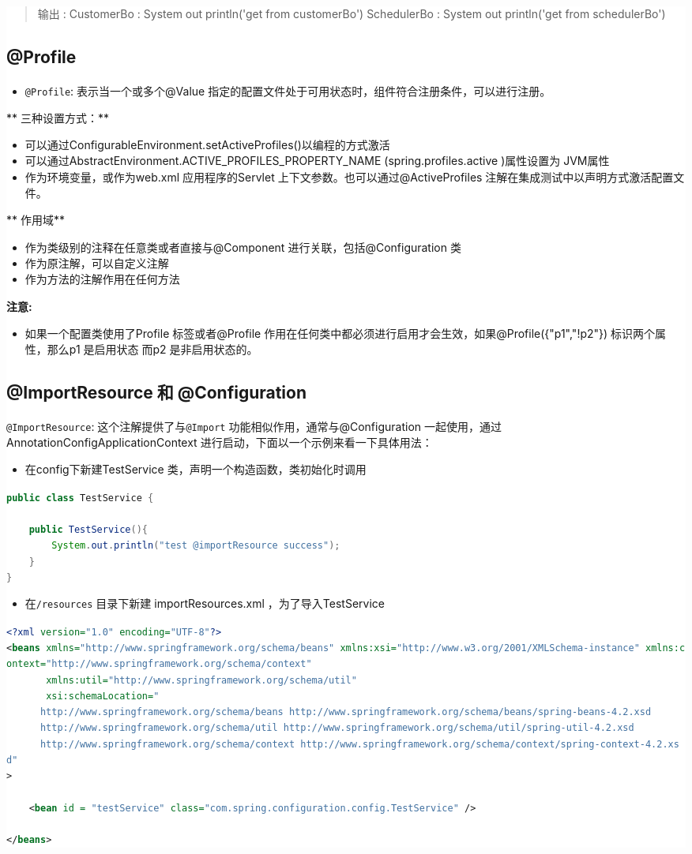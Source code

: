 >  输出 : CustomerBo : System out println('get from customerBo') SchedulerBo : System out println('get from schedulerBo')

## @Profile

- `@Profile`: 表示当一个或多个@Value 指定的配置文件处于可用状态时，组件符合注册条件，可以进行注册。

** 三种设置方式：**
- 可以通过ConfigurableEnvironment.setActiveProfiles()以编程的方式激活
- 可以通过AbstractEnvironment.ACTIVE_PROFILES_PROPERTY_NAME (spring.profiles.active )属性设置为
JVM属性
- 作为环境变量，或作为web.xml 应用程序的Servlet 上下文参数。也可以通过@ActiveProfiles 注解在集成测试中以声明方式激活配置文件。

** 作用域**
- 作为类级别的注释在任意类或者直接与@Component 进行关联，包括@Configuration 类
- 作为原注解，可以自定义注解
- 作为方法的注解作用在任何方法


**注意:**
- 如果一个配置类使用了Profile 标签或者@Profile 作用在任何类中都必须进行启用才会生效，如果@Profile({"p1","!p2"}) 标识两个属性，那么p1 是启用状态 而p2 是非启用状态的。

## @ImportResource 和 @Configuration


`@ImportResource`: 这个注解提供了与`@Import` 功能相似作用，通常与@Configuration 一起使用，通过AnnotationConfigApplicationContext 进行启动，下面以一个示例来看一下具体用法：

- 在config下新建TestService 类，声明一个构造函数，类初始化时调用

```java
public class TestService {

    public TestService(){
        System.out.println("test @importResource success");
    }
}
```

- 在`/resources` 目录下新建 importResources.xml ，为了导入TestService

```xml
<?xml version="1.0" encoding="UTF-8"?>
<beans xmlns="http://www.springframework.org/schema/beans" xmlns:xsi="http://www.w3.org/2001/XMLSchema-instance" xmlns:context="http://www.springframework.org/schema/context"
       xmlns:util="http://www.springframework.org/schema/util"
       xsi:schemaLocation="
      http://www.springframework.org/schema/beans http://www.springframework.org/schema/beans/spring-beans-4.2.xsd
      http://www.springframework.org/schema/util http://www.springframework.org/schema/util/spring-util-4.2.xsd
      http://www.springframework.org/schema/context http://www.springframework.org/schema/context/spring-context-4.2.xsd"
>

    <bean id = "testService" class="com.spring.configuration.config.TestService" />

</beans>
```
